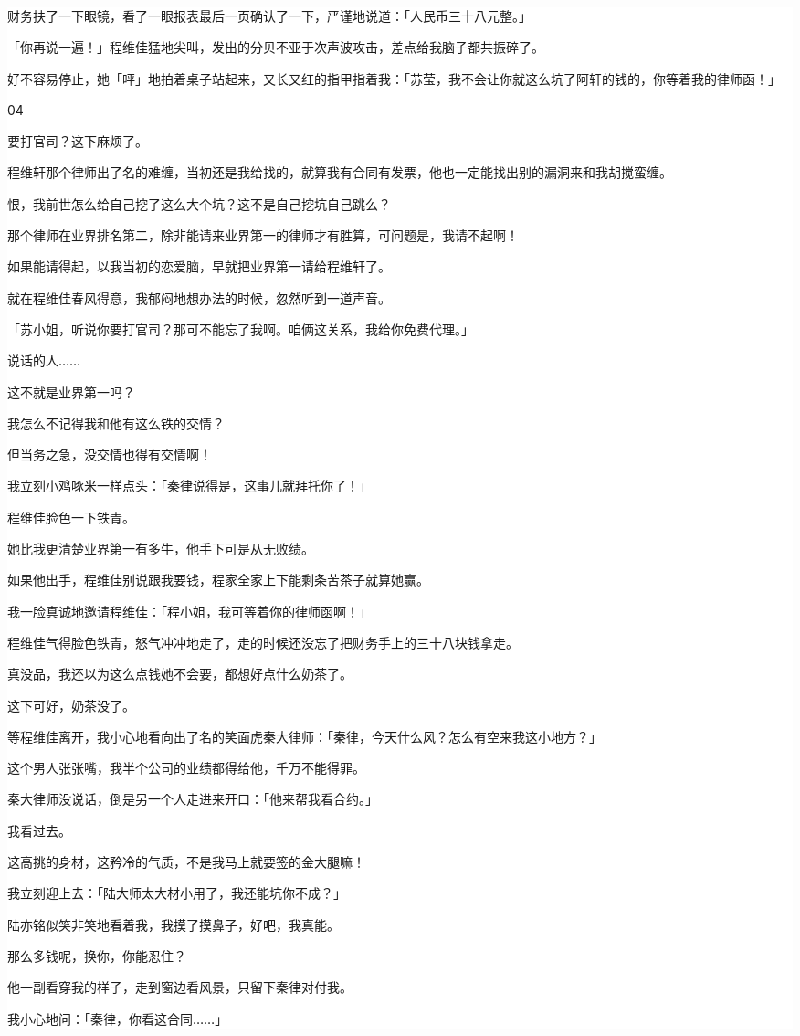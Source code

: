 财务扶了一下眼镜，看了一眼报表最后一页确认了一下，严谨地说道：「人民币三十八元整。」

「你再说一遍！」程维佳猛地尖叫，发出的分贝不亚于次声波攻击，差点给我脑子都共振碎了。

好不容易停止，她「呯」地拍着桌子站起来，又长又红的指甲指着我：「苏莹，我不会让你就这么坑了阿轩的钱的，你等着我的律师函！」

04

要打官司？这下麻烦了。

程维轩那个律师出了名的难缠，当初还是我给找的，就算我有合同有发票，他也一定能找出别的漏洞来和我胡搅蛮缠。

恨，我前世怎么给自己挖了这么大个坑？这不是自己挖坑自己跳么？

那个律师在业界排名第二，除非能请来业界第一的律师才有胜算，可问题是，我请不起啊！

如果能请得起，以我当初的恋爱脑，早就把业界第一请给程维轩了。

就在程维佳春风得意，我郁闷地想办法的时候，忽然听到一道声音。

「苏小姐，听说你要打官司？那可不能忘了我啊。咱俩这关系，我给你免费代理。」

说话的人……

这不就是业界第一吗？

我怎么不记得我和他有这么铁的交情？

但当务之急，没交情也得有交情啊！

我立刻小鸡啄米一样点头：「秦律说得是，这事儿就拜托你了！」

程维佳脸色一下铁青。

她比我更清楚业界第一有多牛，他手下可是从无败绩。

如果他出手，程维佳别说跟我要钱，程家全家上下能剩条苦茶子就算她赢。

我一脸真诚地邀请程维佳：「程小姐，我可等着你的律师函啊！」

程维佳气得脸色铁青，怒气冲冲地走了，走的时候还没忘了把财务手上的三十八块钱拿走。

真没品，我还以为这么点钱她不会要，都想好点什么奶茶了。

这下可好，奶茶没了。

等程维佳离开，我小心地看向出了名的笑面虎秦大律师：「秦律，今天什么风？怎么有空来我这小地方？」

这个男人张张嘴，我半个公司的业绩都得给他，千万不能得罪。

秦大律师没说话，倒是另一个人走进来开口：「他来帮我看合约。」

我看过去。

这高挑的身材，这矜冷的气质，不是我马上就要签的金大腿嘛！

我立刻迎上去：「陆大师太大材小用了，我还能坑你不成？」

陆亦铭似笑非笑地看着我，我摸了摸鼻子，好吧，我真能。

那么多钱呢，换你，你能忍住？

他一副看穿我的样子，走到窗边看风景，只留下秦律对付我。

我小心地问：「秦律，你看这合同……」

